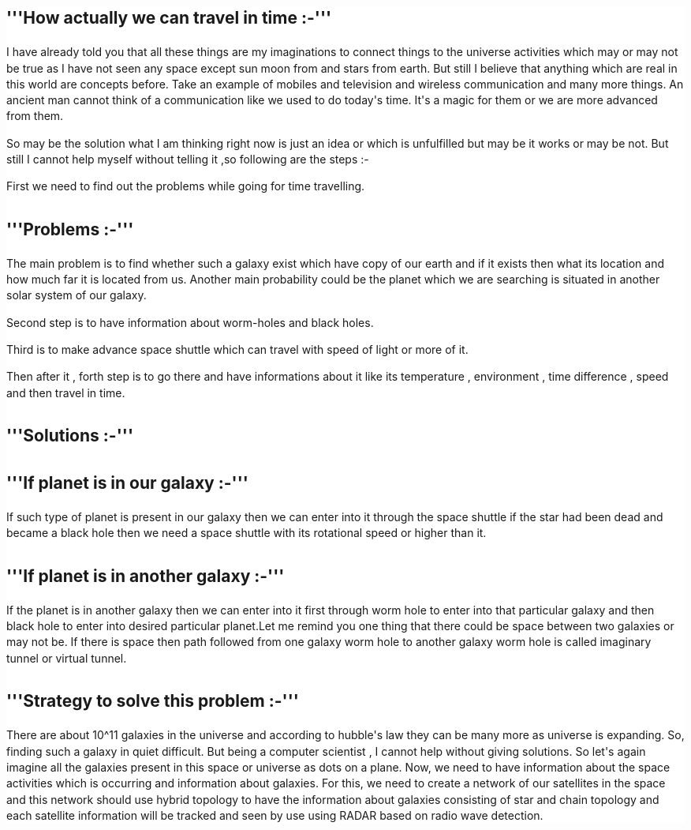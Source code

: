 ## '''How actually we can travel in time :-'''

I have already told you that all these things are my imaginations to connect things to the universe activities which may or may not be true as I have not seen any space except sun moon from and stars from earth. But still I believe that anything which are real in this world are concepts before. Take an example of mobiles and television and wireless communication and many more things. An ancient man cannot think of a communication like we used to do today's time. It's a magic for them or we are more advanced from them.

So may be the solution what I am thinking right now is just an idea or which is unfulfilled but may be it works or may be not. But still I cannot help myself without telling it ,so following are the steps :- 

First we need to find out the problems while going for time travelling.

## '''Problems :-'''

The main problem is to find whether such a galaxy exist which have copy of our earth and if it exists then what its location and how much far it is located from us.
Another main probability could be the planet which we are searching is situated in another solar system of our galaxy.

Second step is to have information about worm-holes and black holes. 

Third is to make advance space shuttle which can travel with speed of light or more of it. 

Then after it , forth step is to go there and have informations about it like its temperature , environment , time difference , speed and then 
travel in time.

## '''Solutions :-'''

## '''If planet is in our galaxy :-'''
If such type of planet is present in our galaxy then we can enter into it through the space shuttle if the star had been dead and became a black hole then we need a space shuttle with its rotational speed or higher than it.

## '''If planet is in another galaxy :-'''
If the planet is in another galaxy then we can enter into it first through worm hole to enter into that particular galaxy and then black hole to enter into desired particular planet.Let me remind you one thing that there could be space between two galaxies or may not be. If there is space then path followed from one galaxy worm hole to another galaxy worm hole is called imaginary tunnel or virtual tunnel.

## '''Strategy to solve this problem :-'''
There are about 10^11 galaxies in the universe and according to hubble's law they can be many more as universe is expanding. So, finding such a galaxy in quiet difficult. But being a computer scientist , I cannot help without giving solutions. So let's again imagine all the galaxies present in this space or universe as dots on a plane. Now, we need to have information about the space activities which is occurring and information about galaxies. For this, we need to create a network of our satellites in the space and this network should use hybrid topology to have the information about galaxies consisting of star and chain topology and each satellite information will be tracked and seen by use using RADAR based on radio wave detection. 
